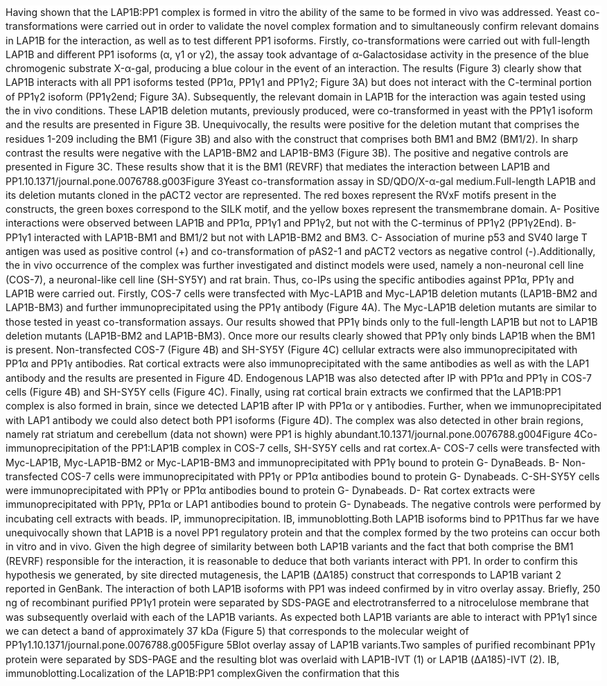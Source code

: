 Having shown that the LAP1B:PP1 complex is formed in vitro the ability of the same to be formed in vivo was addressed. Yeast co-transformations were carried out in order to validate the novel complex formation and to simultaneously confirm relevant domains in LAP1B for the interaction, as well as to test different PP1 isoforms. Firstly, co-transformations were carried out with full-length LAP1B and different PP1 isoforms (α, γ1 or γ2), the assay took advantage of α-Galactosidase activity in the presence of the blue chromogenic substrate X-α-gal, producing a blue colour in the event of an interaction. The results (Figure 3) clearly show that LAP1B interacts with all PP1 isoforms tested (PP1α, PP1γ1 and PP1γ2; Figure 3A) but does not interact with the C-terminal portion of PP1γ2 isoform (PP1γ2end; Figure 3A). Subsequently, the relevant domain in LAP1B for the interaction was again tested using the in vivo conditions. These LAP1B deletion mutants, previously produced, were co-transformed in yeast with the PP1γ1 isoform and the results are presented in Figure 3B. Unequivocally, the results were positive for the deletion mutant that comprises the residues 1-209 including the BM1 (Figure 3B) and also with the construct that comprises both BM1 and BM2 (BM1/2). In sharp contrast the results were negative with the LAP1B-BM2 and LAP1B-BM3 (Figure 3B). The positive and negative controls are presented in Figure 3C. These results show that it is the BM1 (REVRF) that mediates the interaction between LAP1B and PP1.10.1371/journal.pone.0076788.g003Figure 3Yeast co-transformation assay in SD/QDO/X-α-gal medium.Full-length LAP1B and its deletion mutants cloned in the pACT2 vector are represented. The red boxes represent the RVxF motifs present in the constructs, the green boxes correspond to the SILK motif, and the yellow boxes represent the transmembrane domain. A- Positive interactions were observed between LAP1B and PP1α, PP1γ1 and PP1γ2, but not with the C-terminus of PP1γ2 (PP1γ2End). B- PP1γ1 interacted with LAP1B-BM1 and BM1/2 but not with LAP1B-BM2 and BM3. C- Association of murine p53 and SV40 large T antigen was used as positive control (+) and co-transformation of pAS2-1 and pACT2 vectors as negative control (-).Additionally, the in vivo occurrence of the complex was further investigated and distinct models were used, namely a non-neuronal cell line (COS-7), a neuronal-like cell line (SH-SY5Y) and rat brain. Thus, co-IPs using the specific antibodies against PP1α, PP1γ and LAP1B were carried out. Firstly, COS-7 cells were transfected with Myc-LAP1B and Myc-LAP1B deletion mutants (LAP1B-BM2 and LAP1B-BM3) and further immunoprecipitated using the PP1γ antibody (Figure 4A). The Myc-LAP1B deletion mutants are similar to those tested in yeast co-transformation assays. Our results showed that PP1γ binds only to the full-length LAP1B but not to LAP1B deletion mutants (LAP1B-BM2 and LAP1B-BM3). Once more our results clearly showed that PP1γ only binds LAP1B when the BM1 is present. Non-transfected COS-7 (Figure 4B) and SH-SY5Y (Figure 4C) cellular extracts were also immunoprecipitated with PP1α and PP1γ antibodies. Rat cortical extracts were also immunoprecipitated with the same antibodies as well as with the LAP1 antibody and the results are presented in Figure 4D. Endogenous LAP1B was also detected after IP with PP1α and PP1γ in COS-7 cells (Figure 4B) and SH-SY5Y cells (Figure 4C). Finally, using rat cortical brain extracts we confirmed that the LAP1B:PP1 complex is also formed in brain, since we detected LAP1B after IP with PP1α or γ antibodies. Further, when we immunoprecipitated with LAP1 antibody we could also detect both PP1 isoforms (Figure 4D). The complex was also detected in other brain regions, namely rat striatum and cerebellum (data not shown) were PP1 is highly abundant.10.1371/journal.pone.0076788.g004Figure 4Co-immunoprecipitation of the PP1:LAP1B complex in COS-7 cells, SH-SY5Y cells and rat cortex.A- COS-7 cells were transfected with Myc-LAP1B, Myc-LAP1B-BM2 or Myc-LAP1B-BM3 and immunoprecipitated with PP1γ bound to protein G- DynaBeads. B- Non-transfected COS-7 cells were immunoprecipitated with PP1γ or PP1α antibodies bound to protein G- Dynabeads. C-SH-SY5Y cells were immunoprecipitated with PP1γ or PP1α antibodies bound to protein G- Dynabeads. D- Rat cortex extracts were immunoprecipitated with PP1γ, PP1α or LAP1 antibodies bound to protein G- Dynabeads. The negative controls were performed by incubating cell extracts with beads. IP, immunoprecipitation. IB, immunoblotting.Both LAP1B isoforms bind to PP1Thus far we have unequivocally shown that LAP1B is a novel PP1 regulatory protein and that the complex formed by the two proteins can occur both in vitro and in vivo. Given the high degree of similarity between both LAP1B variants and the fact that both comprise the BM1 (REVRF) responsible for the interaction, it is reasonable to deduce that both variants interact with PP1. In order to confirm this hypothesis we generated, by site directed mutagenesis, the LAP1B (ΔA185) construct that corresponds to LAP1B variant 2 reported in GenBank. The interaction of both LAP1B isoforms with PP1 was indeed confirmed by in vitro overlay assay. Briefly, 250 ng of recombinant purified PP1γ1 protein were separated by SDS-PAGE and electrotransferred to a nitrocelulose membrane that was subsequently overlaid with each of the LAP1B variants. As expected both LAP1B variants are able to interact with PP1γ1 since we can detect a band of approximately 37 kDa (Figure 5) that corresponds to the molecular weight of PP1γ1.10.1371/journal.pone.0076788.g005Figure 5Blot overlay assay of LAP1B variants.Two samples of purified recombinant PP1γ protein were separated by SDS-PAGE and the resulting blot was overlaid with LAP1B-IVT (1) or LAP1B (ΔA185)-IVT (2). IB, immunoblotting.Localization of the LAP1B:PP1 complexGiven the confirmation that this